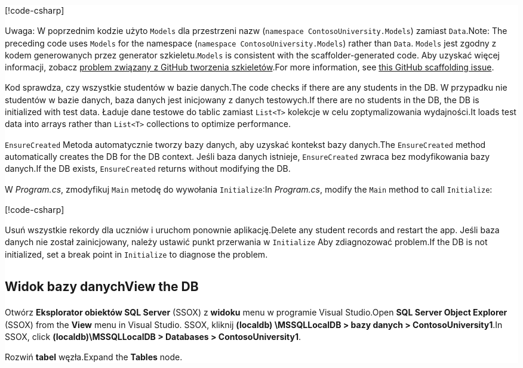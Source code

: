[!code-csharp[](intro/samples/cu21/Data/DbInitializer.cs?name=snippet_Intro)]

<span data-ttu-id="328df-280">Uwaga: W poprzednim kodzie użyto `Models` dla przestrzeni nazw (`namespace ContosoUniversity.Models`) zamiast `Data`.</span><span class="sxs-lookup"><span data-stu-id="328df-280">Note: The preceding code uses `Models` for the namespace (`namespace ContosoUniversity.Models`) rather than `Data`.</span></span> <span data-ttu-id="328df-281">`Models` jest zgodny z kodem generowanych przez generator szkieletu.</span><span class="sxs-lookup"><span data-stu-id="328df-281">`Models` is consistent with the scaffolder-generated code.</span></span> <span data-ttu-id="328df-282">Aby uzyskać więcej informacji, zobacz [problem związany z GitHub tworzenia szkieletów](https://github.com/aspnet/Scaffolding/issues/822).</span><span class="sxs-lookup"><span data-stu-id="328df-282">For more information, see [this GitHub scaffolding issue](https://github.com/aspnet/Scaffolding/issues/822).</span></span>

<span data-ttu-id="328df-283">Kod sprawdza, czy wszystkie studentów w bazie danych.</span><span class="sxs-lookup"><span data-stu-id="328df-283">The code checks if there are any students in the DB.</span></span> <span data-ttu-id="328df-284">W przypadku nie studentów w bazie danych, baza danych jest inicjowany z danych testowych.</span><span class="sxs-lookup"><span data-stu-id="328df-284">If there are no students in the DB, the DB is initialized with test data.</span></span> <span data-ttu-id="328df-285">Ładuje dane testowe do tablic zamiast `List<T>` kolekcje w celu zoptymalizowania wydajności.</span><span class="sxs-lookup"><span data-stu-id="328df-285">It loads test data into arrays rather than `List<T>` collections to optimize performance.</span></span>

<span data-ttu-id="328df-286">`EnsureCreated` Metoda automatycznie tworzy bazy danych, aby uzyskać kontekst bazy danych.</span><span class="sxs-lookup"><span data-stu-id="328df-286">The `EnsureCreated` method automatically creates the DB for the DB context.</span></span> <span data-ttu-id="328df-287">Jeśli baza danych istnieje, `EnsureCreated` zwraca bez modyfikowania bazy danych.</span><span class="sxs-lookup"><span data-stu-id="328df-287">If the DB exists, `EnsureCreated` returns without modifying the DB.</span></span>

<span data-ttu-id="328df-288">W *Program.cs*, zmodyfikuj `Main` metodę do wywołania `Initialize`:</span><span class="sxs-lookup"><span data-stu-id="328df-288">In *Program.cs*, modify the `Main` method to call `Initialize`:</span></span>

[!code-csharp[](intro/samples/cu21/Program.cs?name=snippet2&highlight=14-15)]

<span data-ttu-id="328df-289">Usuń wszystkie rekordy dla uczniów i uruchom ponownie aplikację.</span><span class="sxs-lookup"><span data-stu-id="328df-289">Delete any student records and restart the app.</span></span> <span data-ttu-id="328df-290">Jeśli baza danych nie został zainicjowany, należy ustawić punkt przerwania w `Initialize` Aby zdiagnozować problem.</span><span class="sxs-lookup"><span data-stu-id="328df-290">If the DB is not initialized, set a break point in `Initialize` to diagnose the problem.</span></span>

## <a name="view-the-db"></a><span data-ttu-id="328df-291">Widok bazy danych</span><span class="sxs-lookup"><span data-stu-id="328df-291">View the DB</span></span>

<span data-ttu-id="328df-292">Otwórz **Eksplorator obiektów SQL Server** (SSOX) z **widoku** menu w programie Visual Studio.</span><span class="sxs-lookup"><span data-stu-id="328df-292">Open **SQL Server Object Explorer** (SSOX) from the **View** menu in Visual Studio.</span></span>
<span data-ttu-id="328df-293">SSOX, kliknij **(localdb) \MSSQLLocalDB > bazy danych > ContosoUniversity1**.</span><span class="sxs-lookup"><span data-stu-id="328df-293">In SSOX, click **(localdb)\MSSQLLocalDB > Databases > ContosoUniversity1**.</span></span>

<span data-ttu-id="328df-294">Rozwiń **tabel** węzła.</span><span class="sxs-lookup"><span data-stu-id="328df-294">Expand the **Tables** node.</span></span>
